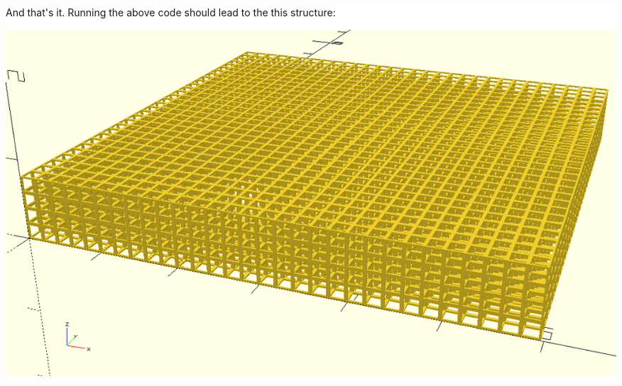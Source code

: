 ```cpp
```

And that's it. Running the above code should lead to the this structure:

<img src="/public/blog/openscad_lattice.png" alt="color photo ftl" width="100%" height="auto" />
